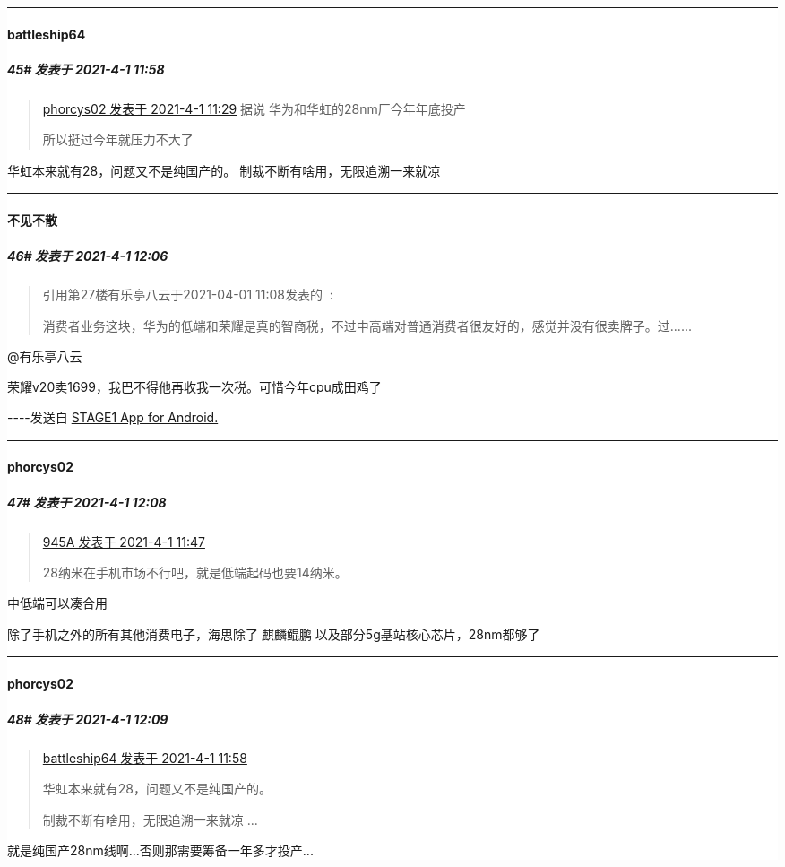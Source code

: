 
-----

####  battleship64  
##### 45#       发表于 2021-4-1 11:58


<blockquote><a href="httphttps://bbs.saraba1st.com/2b/forum.php?mod=redirect&amp;goto=findpost&amp;pid=50797964&amp;ptid=1996121" target="_blank">phorcys02 发表于 2021-4-1 11:29</a>
据说 华为和华虹的28nm厂今年年底投产


所以挺过今年就压力不大了</blockquote>
华虹本来就有28，问题又不是纯国产的。
制裁不断有啥用，无限追溯一来就凉


-----

####  不见不散  
##### 46#       发表于 2021-4-1 12:06


<blockquote>引用第27楼有乐亭八云于2021-04-01 11:08发表的  :

消费者业务这块，华为的低端和荣耀是真的智商税，不过中高端对普通消费者很友好的，感觉并没有很卖牌子。过......</blockquote>
@有乐亭八云

荣耀v20卖1699，我巴不得他再收我一次税。可惜今年cpu成田鸡了


----发送自 [STAGE1 App for Android.](http://stage1.5j4m.com/?1.37)


-----

####  phorcys02  
##### 47#       发表于 2021-4-1 12:08


<blockquote><a href="httphttps://bbs.saraba1st.com/2b/forum.php?mod=redirect&amp;goto=findpost&amp;pid=50798170&amp;ptid=1996121" target="_blank">945A 发表于 2021-4-1 11:47</a>

28纳米在手机市场不行吧，就是低端起码也要14纳米。</blockquote>
中低端可以凑合用

除了手机之外的所有其他消费电子，海思除了 麒麟鲲鹏 以及部分5g基站核心芯片，28nm都够了


-----

####  phorcys02  
##### 48#       发表于 2021-4-1 12:09


<blockquote><a href="httphttps://bbs.saraba1st.com/2b/forum.php?mod=redirect&amp;goto=findpost&amp;pid=50798242&amp;ptid=1996121" target="_blank">battleship64 发表于 2021-4-1 11:58</a>

华虹本来就有28，问题又不是纯国产的。

制裁不断有啥用，无限追溯一来就凉 ...</blockquote>
就是纯国产28nm线啊...否则那需要筹备一年多才投产...
